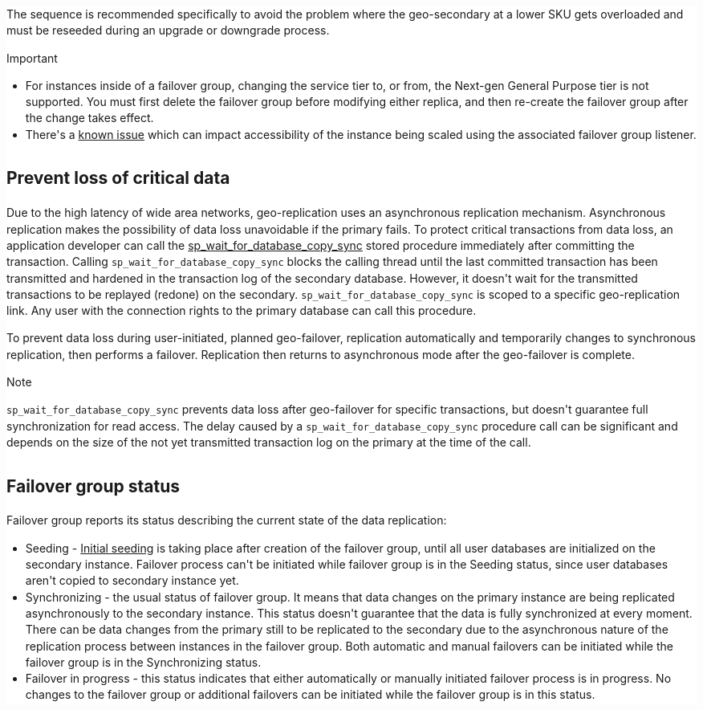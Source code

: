 The sequence is recommended specifically to avoid the problem where the geo-secondary at a lower SKU gets overloaded and must be reseeded during an upgrade or downgrade process.

> [!IMPORTANT] 
> - For instances inside of a failover group, changing the service tier to, or from, the Next-gen General Purpose tier is not supported. You must first delete the failover group before modifying either replica, and then re-create the failover group after the change takes effect.
> - There's a [known issue](doc-changes-updates-known-issues.md#temporary-instance-inaccessibility-using-the-failover-group-listener-during-scaling-operation) which can impact accessibility of the instance being scaled using the associated failover group listener. 


## Prevent loss of critical data



Due to the high latency of wide area networks, geo-replication uses an asynchronous replication mechanism. Asynchronous replication makes the possibility of data loss unavoidable if the primary fails. To protect critical transactions from data loss, an application developer can call the [sp_wait_for_database_copy_sync](/sql/relational-databases/system-stored-procedures/sp-wait-for-database-copy-sync-transact-sql) stored procedure immediately after committing the transaction. Calling `sp_wait_for_database_copy_sync` blocks the calling thread until the last committed transaction has been transmitted and hardened in the transaction log of the secondary database. However, it doesn't wait for the transmitted transactions to be replayed (redone) on the secondary. `sp_wait_for_database_copy_sync` is scoped to a specific geo-replication link. Any user with the connection rights to the primary database can call this procedure.

To prevent data loss during user-initiated, planned geo-failover, replication automatically and temporarily changes to synchronous replication, then performs a failover. Replication then returns to asynchronous mode after the geo-failover is complete.

> [!NOTE]  
> `sp_wait_for_database_copy_sync` prevents data loss after geo-failover for specific transactions, but doesn't guarantee full synchronization for read access. The delay caused by a `sp_wait_for_database_copy_sync` procedure call can be significant and depends on the size of the not yet transmitted transaction log on the primary at the time of the call.

## Failover group status

Failover group reports its status describing the current state of the data replication:

- Seeding - [Initial seeding](failover-group-sql-mi.md#initial-seeding) is taking place after creation of the failover group, until all user databases are initialized on the secondary instance. Failover process can't be initiated while failover group is in the Seeding status, since user databases aren't copied to secondary instance yet.
- Synchronizing - the usual status of failover group. It means that data changes on the primary instance are being replicated asynchronously to the secondary instance. This status doesn't guarantee that the data is fully synchronized at every moment. There can be data changes from the primary still to be replicated to the secondary due to the asynchronous nature of the replication process between instances in the failover group. Both automatic and manual failovers can be initiated while the failover group is in the Synchronizing status.
- Failover in progress - this status indicates that either automatically or manually initiated failover process is in progress. No changes to the failover group or additional failovers can be initiated while the failover group is in this status.
